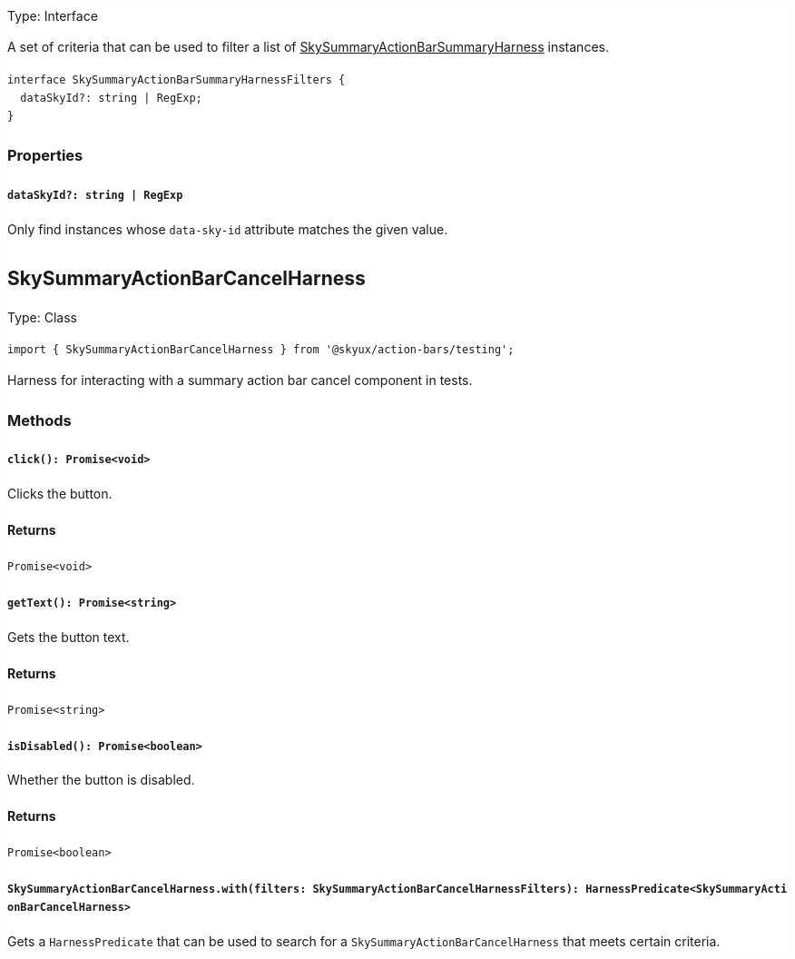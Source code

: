 Type: Interface

A set of criteria that can be used to filter a list of [SkySummaryActionBarSummaryHarness](/skyux/components/summary-action-bar?docs-active-tab=design#class_sky-summary-action-bar-summary-harness.md) instances.

    interface SkySummaryActionBarSummaryHarnessFilters {
      dataSkyId?: string | RegExp;
    }

### Properties

#### `dataSkyId?: string | RegExp`

Only find instances whose `data-sky-id` attribute matches the given value.

 SkySummaryActionBarCancelHarness
---------------------------------

Type: Class

`import { SkySummaryActionBarCancelHarness } from '@skyux/action-bars/testing';`

Harness for interacting with a summary action bar cancel component in tests.

### Methods

#### `click(): Promise<void>`

Clicks the button.

#### Returns

`Promise<void>`

#### `getText(): Promise<string>`

Gets the button text.

#### Returns

`Promise<string>`

#### `isDisabled(): Promise<boolean>`

Whether the button is disabled.

#### Returns

`Promise<boolean>`

#### `SkySummaryActionBarCancelHarness.with(filters: SkySummaryActionBarCancelHarnessFilters): HarnessPredicate<SkySummaryActionBarCancelHarness>`

Gets a `HarnessPredicate` that can be used to search for a `SkySummaryActionBarCancelHarness` that meets certain criteria.
